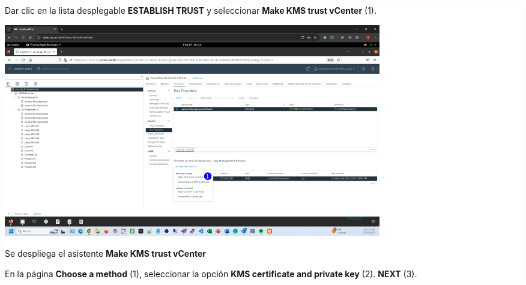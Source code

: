 Dar clic en la lista desplegable **ESTABLISH TRUST** y seleccionar **Make
KMS trust vCenter** (1).

<img src="./media/image11.png" style="width:6.5in;height:3.65625in"
alt="A computer screen shot of a computer Description automatically generated" />

Se despliega el asistente **Make KMS trust vCenter**

En la página **Choose a method** (1), seleccionar la opción **KMS
certificate and private key** (2). **NEXT** (3).
